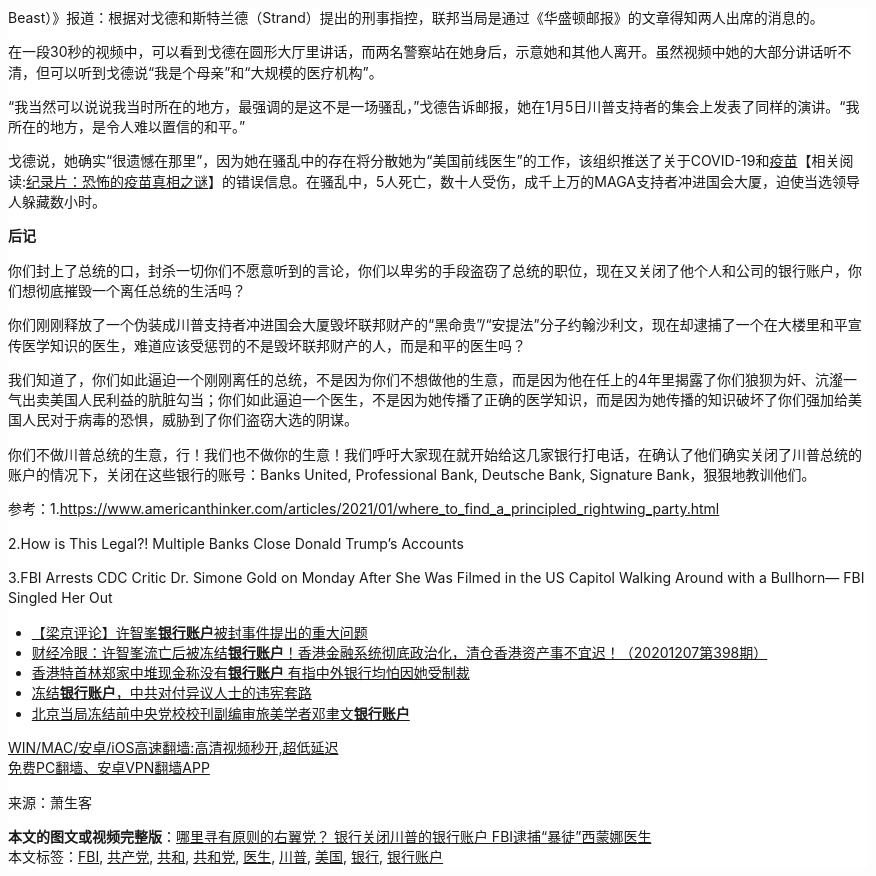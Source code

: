 Beast）》报道：根据对戈德和斯特兰德（Strand）提出的刑事指控，联邦当局是通过《华盛顿邮报》的文章得知两人出席的消息的。</p> <p>在一段30秒的视频中，可以看到戈德在圆形大厅里讲话，而两名警察站在她身后，示意她和其他人离开。虽然视频中她的大部分讲话听不清，但可以听到戈德说“我是个母亲”和“大规模的医疗机构”。</p> <p>“我当然可以说说我当时所在的地方，最强调的是这不是一场骚乱，”戈德告诉邮报，她在1月5日川普支持者的集会上发表了同样的演讲。“我所在的地方，是令人难以置信的和平。”</p> <p>戈德说，她确实“很遗憾在那里”，因为她在骚乱中的存在将分散她为“美国前线医生”的工作，该组织推送了关于COVID-19和<span class='wp_keywordlink'><a href="https://www.bannedbook.org/bnews/tculture/20160630/551027.html" title="疫苗" target="_blank">疫苗</a></span>【相关阅读:<a href='https://www.bannedbook.org/bnews/topimagenews/20180408/925060.html' target='_blank'>纪录片：恐怖的疫苗真相之谜</a>】的错误信息。在骚乱中，5人死亡，数十人受伤，成千上万的MAGA支持者冲进国会大厦，迫使当选领导人躲藏数小时。</p> <p><strong>后记</strong></p> <p>你们封上了总统的口，封杀一切你们不愿意听到的言论，你们以卑劣的手段盗窃了总统的职位，现在又关闭了他个人和公司的银行账户，你们想彻底摧毁一个离任总统的生活吗？</p> <p>你们刚刚释放了一个伪装成川普支持者冲进国会大厦毁坏联邦财产的“黑命贵”/“安提法”分子约翰沙利文，现在却逮捕了一个在大楼里和平宣传医学知识的医生，难道应该受惩罚的不是毁坏联邦财产的人，而是和平的医生吗？</p> <p>我们知道了，你们如此逼迫一个刚刚离任的总统，不是因为你们不想做他的生意，而是因为他在任上的4年里揭露了你们狼狈为奸、沆瀣一气出卖美国人民利益的肮脏勾当；你们如此逼迫一个医生，不是因为她传播了正确的医学知识，而是因为她传播的知识破坏了你们强加给美国人民对于病毒的恐惧，威胁到了你们盗窃大选的阴谋。</p> <p>你们不做川普总统的生意，行！我们也不做你的生意！我们呼吁大家现在就开始给这几家银行打电话，在确认了他们确实关闭了川普总统的账户的情况下，关闭在这些银行的账号：Banks United, Professional Bank, Deutsche Bank, Signature Bank，狠狠地教训他们。</p> <p>参考：1.https://www.americanthinker.com/articles/2021/01/where_to_find_a_principled_rightwing_party.html</p> <p>2.How is This Legal?! Multiple Banks Close Donald Trump’s Accounts</p> <p>3.FBI Arrests CDC Critic Dr. Simone Gold on Monday After She Was Filmed in the US Capitol Walking Around with a Bullhorn— FBI Singled Her Out</p>  <ul class='op-related-articles' title='相关阅读'> <li><a href='https://www.bannedbook.org/bnews/comments/20201216/1448851.html' target='_blank'>【梁京评论】许智峯<b>银行账户</b>被封事件提出的重大问题</a></li> <li><a href='https://www.bannedbook.org/bnews/bannedvideo/20201207/1443551.html' target='_blank'>财经冷眼：许智峯流亡后被冻结<b>银行账户</b>！香港金融系统彻底政治化，清仓香港资产事不宜迟！（20201207第398期）</a></li> <li><a href='https://www.bannedbook.org/bnews/cnnews/hknews/20201130/1439582.html' target='_blank'>香港特首林郑家中堆现金称没有<b>银行账户</b> 有指中外银行均怕因她受制裁</a></li> <li><a href='https://www.bannedbook.org/bnews/headline/20201120/1433973.html' target='_blank'>冻结<b>银行账户</b>，中共对付异议人士的违宪套路</a></li> <li><a href='https://www.bannedbook.org/bnews/headline/20201120/1433846.html' target='_blank'>北京当局冻结前中央党校校刊副编审旅美学者邓聿文<b>银行账户</b></a></li> </ul> <p class="texttj"> <a href="https://github.com/bannedbook/fanqiang/wiki/V2ray%E6%9C%BA%E5%9C%BA" target="_blank">WIN/MAC/安卓/iOS高速翻墙:高清视频秒开,超低延迟</a><br/> <a href="https://github.com/bannedbook/fanqiang/wiki/%E7%A6%81%E9%97%BB%E7%BD%91%E5%AE%89%E5%8D%93%E7%BF%BB%E5%A2%99%E6%96%B0%E9%97%BBAPP" target="_blank">免费PC翻墙、安卓VPN翻墙APP</a></p><p> 来源：萧生客 </p><a name='sharetosocial'></a>       <div><b>本文的图文或视频完整版</b>：<a href='https://www.bannedbook.org/bnews/comments/20210123/1473297.html'>哪里寻有原则的右翼党？ 银行关闭川普的银行账户 FBI逮捕“暴徒”西蒙娜医生</a></div>  </div> <div class="postfooter"> <div>本文标签：<a href="https://www.bannedbook.org/bnews/tag/fbi/" rel="tag">FBI</a>, <a href="https://www.bannedbook.org/bnews/tag/%e5%85%b1%e4%ba%a7%e5%85%9a/" rel="tag">共产党</a>, <a href="https://www.bannedbook.org/bnews/tag/%E5%85%B1%E5%92%8C/" rel="tag">共和</a>, <a href="https://www.bannedbook.org/bnews/tag/%e5%85%b1%e5%92%8c%e5%85%9a/" rel="tag">共和党</a>, <a href="https://www.bannedbook.org/bnews/tag/%e5%8c%bb%e7%94%9f/" rel="tag">医生</a>, <a href="https://www.bannedbook.org/bnews/tag/%e5%b7%9d%e6%99%ae/" rel="tag">川普</a>, <a href="https://www.bannedbook.org/bnews/tag/%e7%be%8e%e5%9b%bd/" rel="tag">美国</a>, <a href="https://www.bannedbook.org/bnews/tag/%e9%93%b6%e8%a1%8c/" rel="tag">银行</a>, <a href="https://www.bannedbook.org/bnews/tag/%e9%93%b6%e8%a1%8c%e8%b4%a6%e6%88%b7/" rel="tag">银行账户</a></div>  </div> 